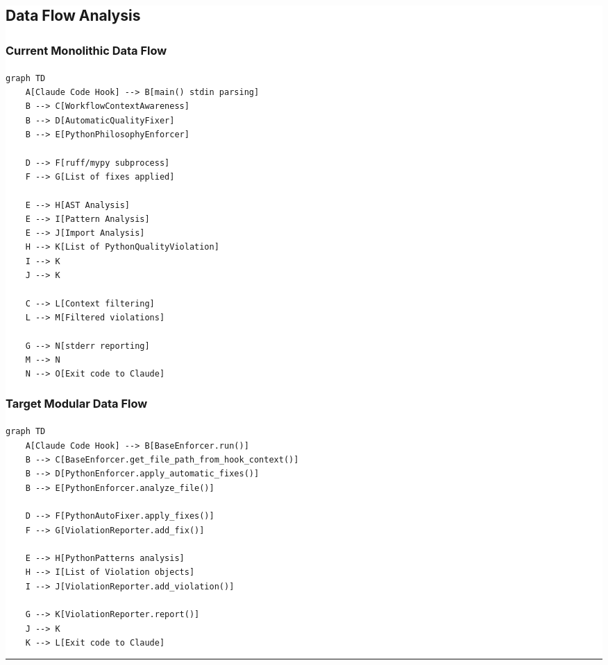 ## Data Flow Analysis

### Current Monolithic Data Flow

```mermaid
graph TD
    A[Claude Code Hook] --> B[main() stdin parsing]
    B --> C[WorkflowContextAwareness]
    B --> D[AutomaticQualityFixer]
    B --> E[PythonPhilosophyEnforcer]
    
    D --> F[ruff/mypy subprocess]
    F --> G[List of fixes applied]
    
    E --> H[AST Analysis]
    E --> I[Pattern Analysis]
    E --> J[Import Analysis]
    H --> K[List of PythonQualityViolation]
    I --> K
    J --> K
    
    C --> L[Context filtering]
    L --> M[Filtered violations]
    
    G --> N[stderr reporting]
    M --> N
    N --> O[Exit code to Claude]
```

### Target Modular Data Flow

```mermaid
graph TD
    A[Claude Code Hook] --> B[BaseEnforcer.run()]
    B --> C[BaseEnforcer.get_file_path_from_hook_context()]
    B --> D[PythonEnforcer.apply_automatic_fixes()]
    B --> E[PythonEnforcer.analyze_file()]
    
    D --> F[PythonAutoFixer.apply_fixes()]
    F --> G[ViolationReporter.add_fix()]
    
    E --> H[PythonPatterns analysis]
    H --> I[List of Violation objects]
    I --> J[ViolationReporter.add_violation()]
    
    G --> K[ViolationReporter.report()]
    J --> K
    K --> L[Exit code to Claude]
```

---
